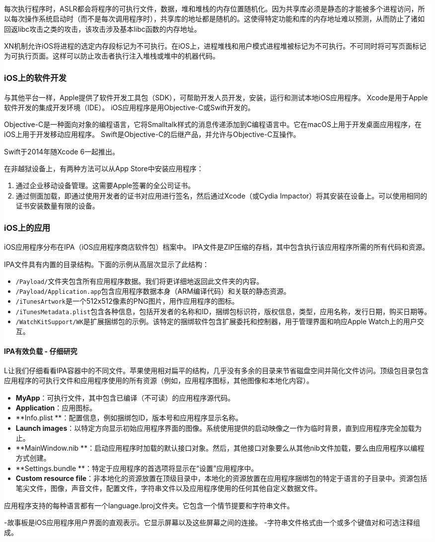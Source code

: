 每次执行程序时，ASLR都会将程序的可执行文件，数据，堆和堆栈的内存位置随机化。因为共享库必须是静态的才能被多个进程访问，所以每次操作系统启动时（而不是每次调用程序时），共享库的地址都是随机的。这使得特定功能和库的内存地址难以预测，从而防止了诸如回返libc攻击之类的攻击，该攻击涉及基本libc函数的内存地址。

XN机制允许iOS将进程的选定内存段标记为不可执行。在iOS上，进程堆栈和用户模式进程堆被标记为不可执行。不可同时将可写页面标记为可执行页面。这样可以防止攻击者执行注入堆栈或堆中的机器代码。


### iOS上的软件开发

与其他平台一样，Apple提供了软件开发工具包（SDK），可帮助开发人员开发，安装，运行和测试本地iOS应用程序。 Xcode是用于Apple软件开发的集成开发环境（IDE）。 iOS应用程序是用Objective-C或Swift开发的。

Objective-C是一种面向对象的编程语言，它将Smalltalk样式的消息传递添加到C编程语言中。它在macOS上用于开发桌面应用程序，在iOS上用于开发移动应用程序。 Swift是Objective-C的后继产品，并允许与Objective-C互操作。

Swift于2014年随Xcode 6一起推出。

在非越狱设备上，有两种方法可以从App Store中安装应用程序：

1. 通过企业移动设备管理。这需要Apple签署的全公司证书。
2. 通过侧面加载，即通过使用开发者的证书对应用进行签名，然后通过Xcode（或Cydia Impactor）将其安装在设备上。可以使用相同的证书安装数量有限的设备。

### iOS上的应用

iOS应用程序分布在IPA（iOS应用程序商店软件包）档案中。 IPA文件是ZIP压缩的存档，其中包含执行该应用程序所需的所有代码和资源。

IPA文件具有内置的目录结构。下面的示例从高层次显示了此结构：

- `/Payload/`文件夹包含所有应用程序数据。我们将更详细地返回此文件夹的内容。
- `/Payload/Application.app`包含应用程序数据本身（ARM编译代码）和关联的静态资源。
- `/iTunesArtwork`是一个512x512像素的PNG图片，用作应用程序的图标。
- `/iTunesMetadata.plist`包含各种信息，包括开发者的名称和ID，捆绑包标识符，版权信息，类型，应用名称，发行日期，购买日期等。
- `/WatchKitSupport/WK`是扩展捆绑包的示例。该特定的捆绑软件包含扩展委托和控制器，用于管理界面和响应Apple Watch上的用户交互。


#### IPA有效负载 - 仔细研究

L让我们仔细看看IPA容器中的不同文件。苹果使用相对扁平的结构，几乎没有多余的目录来节省磁盘空间并简化文件访问。顶级包目录包含应用程序的可执行文件和应用程序使用的所有资源（例如，应用程序图标，其他图像和本地化内容）。

- **MyApp**：可执行文件，其中包含已编译（不可读）的应用程序源代码。
- **Application**：应用图标。
- **Info.plist **：配置信息，例如捆绑包ID，版本号和应用程序显示名称。
- **Launch images**：以特定方向显示初始应用程序界面的图像。系统使用提供的启动映像之一作为临时背景，直到应用程序完全加载为止。
- **MainWindow.nib **：启动应用程序时加载的默认接口对象。然后，其他接口对象要么从其他nib文件加载，要么由应用程序以编程方式创建。
- **Settings.bundle **：特定于应用程序的首选项将显示在“设置”应用程序中。
- **Custom resource file**：非本地化的资源放置在顶级目录中，本地化的资源放置在应用程序捆绑包的特定于语言的子目录中。资源包括笔尖文件，图像，声音文件，配置文件，字符串文件以及应用程序使用的任何其他自定义数据文件。

应用程序支持的每种语言都有一个language.lproj文件夹。它包含一个情节提要和字符串文件。

-故事板是iOS应用程序用户界面的直观表示。它显示屏幕以及这些屏幕之间的连接。
-字符串文件格式由一个或多个键值对和可选注释组成。
